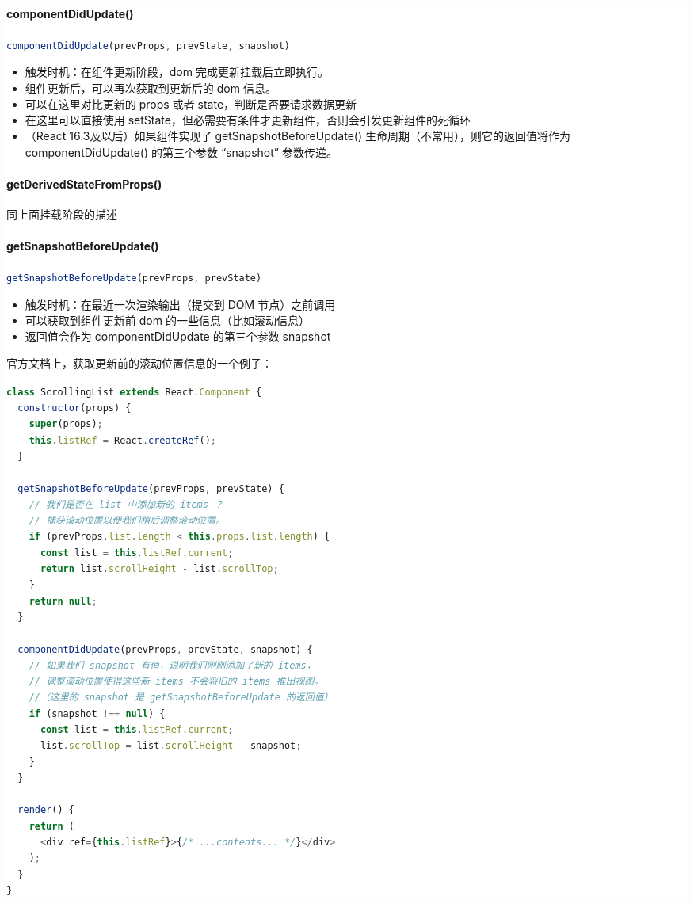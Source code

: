 #### componentDidUpdate()
```js
componentDidUpdate(prevProps, prevState, snapshot)
```
- 触发时机：在组件更新阶段，dom 完成更新挂载后立即执行。
- 组件更新后，可以再次获取到更新后的 dom 信息。
- 可以在这里对比更新的 props 或者 state，判断是否要请求数据更新
- 在这里可以直接使用 setState，但必需要有条件才更新组件，否则会引发更新组件的死循环
- （React 16.3及以后）如果组件实现了 getSnapshotBeforeUpdate() 生命周期（不常用），则它的返回值将作为 componentDidUpdate() 的第三个参数 “snapshot” 参数传递。

#### getDerivedStateFromProps()
同上面挂载阶段的描述

#### getSnapshotBeforeUpdate()
```js
getSnapshotBeforeUpdate(prevProps, prevState)
```
- 触发时机：在最近一次渲染输出（提交到 DOM 节点）之前调用
- 可以获取到组件更新前 dom 的一些信息（比如滚动信息）
- 返回值会作为 componentDidUpdate 的第三个参数 snapshot

官方文档上，获取更新前的滚动位置信息的一个例子：
```js
class ScrollingList extends React.Component {
  constructor(props) {
    super(props);
    this.listRef = React.createRef();
  }

  getSnapshotBeforeUpdate(prevProps, prevState) {
    // 我们是否在 list 中添加新的 items ？
    // 捕获滚动​​位置以便我们稍后调整滚动位置。
    if (prevProps.list.length < this.props.list.length) {
      const list = this.listRef.current;
      return list.scrollHeight - list.scrollTop;
    }
    return null;
  }

  componentDidUpdate(prevProps, prevState, snapshot) {
    // 如果我们 snapshot 有值，说明我们刚刚添加了新的 items，
    // 调整滚动位置使得这些新 items 不会将旧的 items 推出视图。
    //（这里的 snapshot 是 getSnapshotBeforeUpdate 的返回值）
    if (snapshot !== null) {
      const list = this.listRef.current;
      list.scrollTop = list.scrollHeight - snapshot;
    }
  }

  render() {
    return (
      <div ref={this.listRef}>{/* ...contents... */}</div>
    );
  }
}
```
